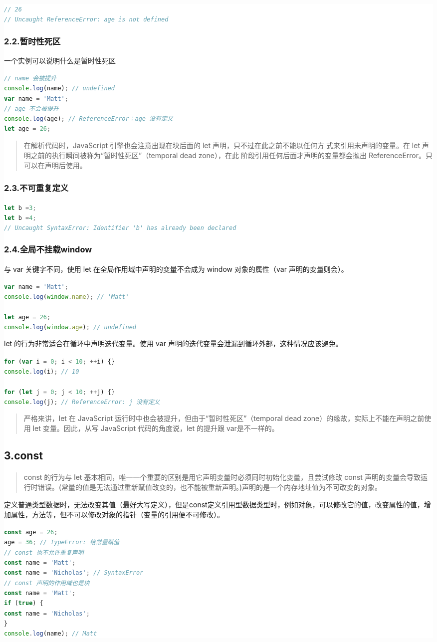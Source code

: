 ```js
// 26
// Uncaught ReferenceError: age is not defined
```
### 2.2.暂时性死区
一个实例可以说明什么是暂时性死区
```js
// name 会被提升
console.log(name); // undefined
var name = 'Matt';
// age 不会被提升
console.log(age); // ReferenceError：age 没有定义
let age = 26;
```
> 在解析代码时，JavaScript 引擎也会注意出现在块后面的 let 声明，只不过在此之前不能以任何方
> 式来引用未声明的变量。在 let 声明之前的执行瞬间被称为“暂时性死区”（temporal dead zone），在此
> 阶段引用任何后面才声明的变量都会抛出 ReferenceError。只可以在声明后使用。

### 2.3.不可重复定义
```js
let b =3;
let b =4;
// Uncaught SyntaxError: Identifier 'b' has already been declared
```
### 2.4.全局不挂载window

与 var 关键字不同，使用 let 在全局作用域中声明的变量不会成为 window 对象的属性（var 声明的变量则会）。
```js
var name = 'Matt';
console.log(window.name); // 'Matt'

let age = 26;
console.log(window.age); // undefined
```
let 的行为非常适合在循环中声明迭代变量。使用 var 声明的迭代变量会泄漏到循环外部，这种情况应该避免。
```js
for (var i = 0; i < 10; ++i) {}
console.log(i); // 10

for (let j = 0; j < 10; ++j) {}
console.log(j); // ReferenceError: j 没有定义
```

> 严格来讲，let 在 JavaScript 运行时中也会被提升，但由于“暂时性死区”（temporal dead zone）的缘故，实际上不能在声明之前使用 let 变量。因此，从写 JavaScript 代码的角度说，let 的提升跟 var是不一样的。

## 3.const
> const 的行为与 let 基本相同，唯一一个重要的区别是用它声明变量时必须同时初始化变量，且尝试修改 const 声明的变量会导致运行时错误。(常量的值是无法通过重新赋值改变的，也不能被重新声明。)声明的是一个内存地址值为不可改变的对象。

定义普通类型数据时，无法改变其值（最好大写定义），但是const定义引用型数据类型时，例如对象，可以修改它的值，改变属性的值，增加属性，方法等，但不可以修改对象的指针（变量的引用便不可修改）。

```js
const age = 26;
age = 36; // TypeError: 给常量赋值
// const 也不允许重复声明
const name = 'Matt';
const name = 'Nicholas'; // SyntaxError
// const 声明的作用域也是块
const name = 'Matt';
if (true) {
const name = 'Nicholas';
}
console.log(name); // Matt
```
